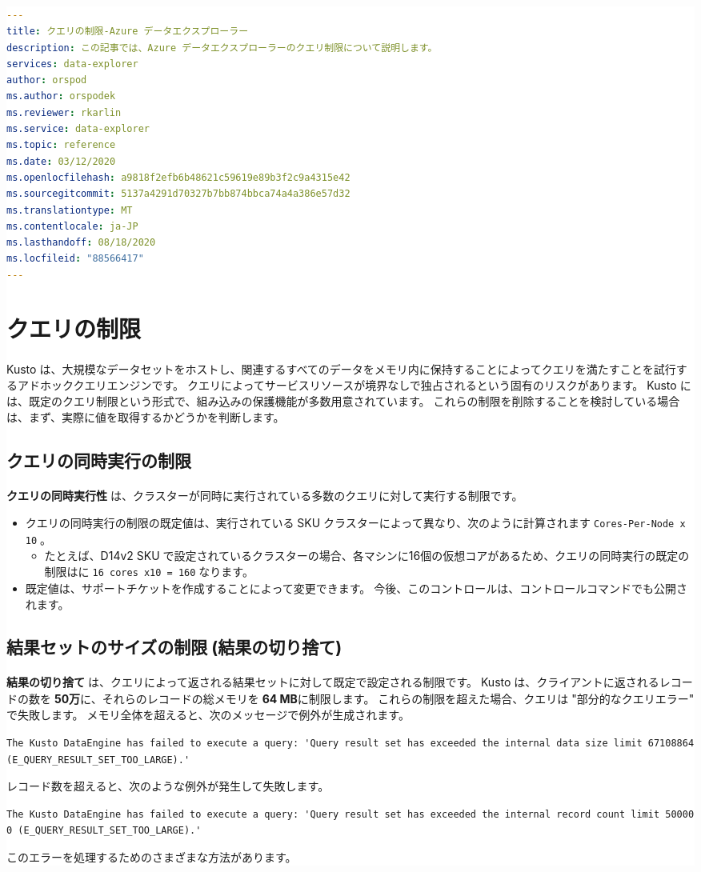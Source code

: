 ```yaml
---
title: クエリの制限-Azure データエクスプローラー
description: この記事では、Azure データエクスプローラーのクエリ制限について説明します。
services: data-explorer
author: orspod
ms.author: orspodek
ms.reviewer: rkarlin
ms.service: data-explorer
ms.topic: reference
ms.date: 03/12/2020
ms.openlocfilehash: a9818f2efb6b48621c59619e89b3f2c9a4315e42
ms.sourcegitcommit: 5137a4291d70327b7bb874bbca74a4a386e57d32
ms.translationtype: MT
ms.contentlocale: ja-JP
ms.lasthandoff: 08/18/2020
ms.locfileid: "88566417"
---
```

# <a name="query-limits"></a>クエリの制限

Kusto は、大規模なデータセットをホストし、関連するすべてのデータをメモリ内に保持することによってクエリを満たすことを試行するアドホッククエリエンジンです。
クエリによってサービスリソースが境界なしで独占されるという固有のリスクがあります。 Kusto には、既定のクエリ制限という形式で、組み込みの保護機能が多数用意されています。 これらの制限を削除することを検討している場合は、まず、実際に値を取得するかどうかを判断します。

## <a name="limit-on-query-concurrency"></a>クエリの同時実行の制限

**クエリの同時実行性**  は、クラスターが同時に実行されている多数のクエリに対して実行する制限です。

* クエリの同時実行の制限の既定値は、実行されている SKU クラスターによって異なり、次のように計算されます `Cores-Per-Node x 10` 。
  * たとえば、D14v2 SKU で設定されているクラスターの場合、各マシンに16個の仮想コアがあるため、クエリの同時実行の既定の制限はに `16 cores x10 = 160` なります。
* 既定値は、サポートチケットを作成することによって変更できます。 今後、このコントロールは、コントロールコマンドでも公開されます。

## <a name="limit-on-result-set-size-result-truncation"></a>結果セットのサイズの制限 (結果の切り捨て)

**結果の切り捨て** は、クエリによって返される結果セットに対して既定で設定される制限です。 Kusto は、クライアントに返されるレコードの数を **50万**に、それらのレコードの総メモリを **64 MB**に制限します。 これらの制限を超えた場合、クエリは "部分的なクエリエラー" で失敗します。 メモリ全体を超えると、次のメッセージで例外が生成されます。

```
The Kusto DataEngine has failed to execute a query: 'Query result set has exceeded the internal data size limit 67108864 (E_QUERY_RESULT_SET_TOO_LARGE).'
```

レコード数を超えると、次のような例外が発生して失敗します。

```
The Kusto DataEngine has failed to execute a query: 'Query result set has exceeded the internal record count limit 500000 (E_QUERY_RESULT_SET_TOO_LARGE).'
```

このエラーを処理するためのさまざまな方法があります。
